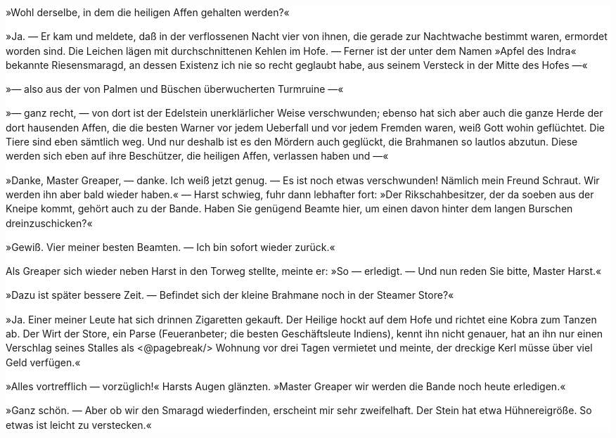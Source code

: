 »Wohl derselbe, in dem die heiligen Affen gehalten werden?«

»Ja. — Er kam und meldete, daß in der verflossenen
Nacht vier von ihnen, die gerade zur Nachtwache bestimmt
waren, ermordet worden sind. Die Leichen lägen mit durchschnittenen
Kehlen im Hofe. — Ferner ist der unter dem Namen
»Apfel des Indra« bekannte Riesensmaragd, an dessen
Existenz ich nie so recht geglaubt habe, aus seinem Versteck
in der Mitte des Hofes —«

»— also aus der von Palmen und Büschen überwucherten
Turmruine —«

»— ganz recht, — von dort ist der Edelstein unerklärlicher
Weise verschwunden; ebenso hat sich aber auch die ganze
Herde der dort hausenden Affen, die die besten Warner vor
jedem Ueberfall und vor jedem Fremden waren, weiß Gott
wohin geflüchtet. Die Tiere sind eben sämtlich weg. Und
nur deshalb ist es den Mördern auch geglückt, die Brahmanen
so lautlos abzutun. Diese werden sich eben auf ihre Beschützer,
die heiligen Affen, verlassen haben und —«

»Danke, Master Greaper, — danke. Ich weiß jetzt genug.
— Es ist noch etwas verschwunden! Nämlich mein
Freund Schraut. Wir werden ihn aber bald wieder haben.«
— Harst schwieg, fuhr dann lebhafter fort: »Der Rikschahbesitzer,
der da soeben aus der Kneipe kommt, gehört auch zu
der Bande. Haben Sie genügend Beamte hier, um einen davon
hinter dem langen Burschen dreinzuschicken?«

»Gewiß. Vier meiner besten Beamten. — Ich bin sofort
wieder zurück.«

Als Greaper sich wieder neben Harst in den Torweg
stellte, meinte er: »So — erledigt. — Und nun reden Sie
bitte, Master Harst.«

»Dazu ist später bessere Zeit. — Befindet sich der kleine
Brahmane noch in der Steamer Store?«

»Ja. Einer meiner Leute hat sich drinnen Zigaretten
gekauft. Der Heilige hockt auf dem Hofe und richtet eine
Kobra zum Tanzen ab. Der Wirt der Store, ein Parse (Feueranbeter;
die besten Geschäftsleute Indiens), kennt ihn nicht
genauer, hat an ihn nur einen Verschlag seines Stalles als
<@pagebreak/>
Wohnung vor drei Tagen vermietet und meinte, der dreckige
Kerl müsse über viel Geld verfügen.«

»Alles vortrefflich — vorzüglich!« Harsts Augen glänzten.
»Master Greaper wir werden die Bande noch heute erledigen.«

»Ganz schön. — Aber ob wir den Smaragd wiederfinden,
erscheint mir sehr zweifelhaft. Der Stein hat etwa Hühnereigröße.
So etwas ist leicht zu verstecken.«
